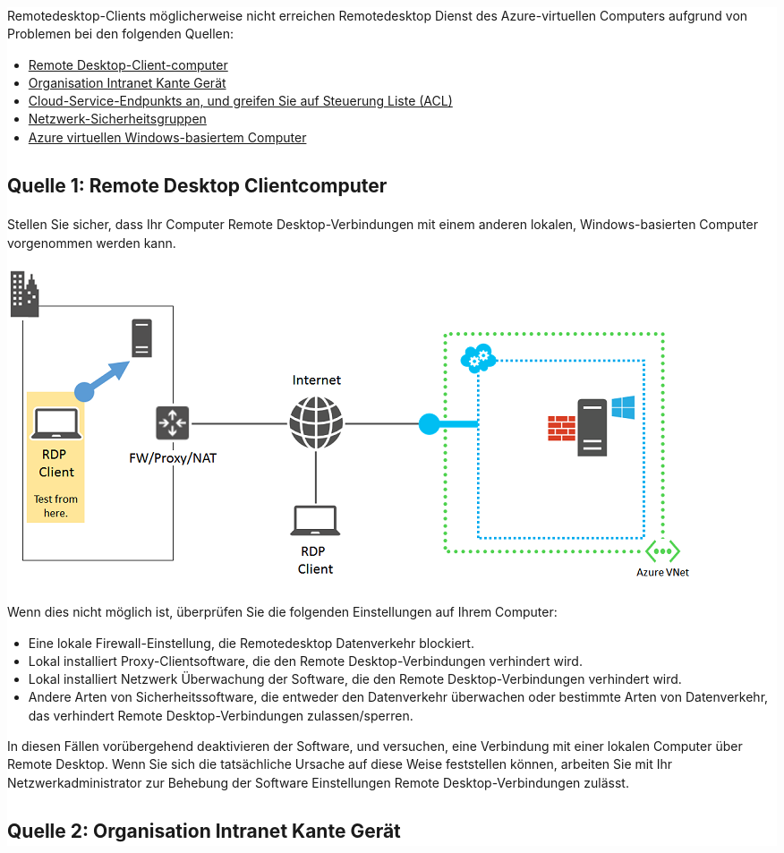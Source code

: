 Remotedesktop-Clients möglicherweise nicht erreichen Remotedesktop Dienst des Azure-virtuellen Computers aufgrund von Problemen bei den folgenden Quellen:

- [Remote Desktop-Client-computer](#source-1-remote-desktop-client-computer)
- [Organisation Intranet Kante Gerät](#source-2-organization-intranet-edge-device)
- [Cloud-Service-Endpunkts an, und greifen Sie auf Steuerung Liste (ACL)](#source-3-cloud-service-endpoint-and-acl)
- [Netzwerk-Sicherheitsgruppen](#source-4-network-security-groups)
- [Azure virtuellen Windows-basiertem Computer](#source-5-windows-based-azure-vm)

## <a name="source-1-remote-desktop-client-computer"></a>Quelle 1: Remote Desktop Clientcomputer

Stellen Sie sicher, dass Ihr Computer Remote Desktop-Verbindungen mit einem anderen lokalen, Windows-basierten Computer vorgenommen werden kann.

![](./media/virtual-machines-windows-detailed-troubleshoot-rdp/tshootrdp_1.png)

Wenn dies nicht möglich ist, überprüfen Sie die folgenden Einstellungen auf Ihrem Computer:

- Eine lokale Firewall-Einstellung, die Remotedesktop Datenverkehr blockiert.
- Lokal installiert Proxy-Clientsoftware, die den Remote Desktop-Verbindungen verhindert wird.
- Lokal installiert Netzwerk Überwachung der Software, die den Remote Desktop-Verbindungen verhindert wird.
- Andere Arten von Sicherheitssoftware, die entweder den Datenverkehr überwachen oder bestimmte Arten von Datenverkehr, das verhindert Remote Desktop-Verbindungen zulassen/sperren.

In diesen Fällen vorübergehend deaktivieren der Software, und versuchen, eine Verbindung mit einer lokalen Computer über Remote Desktop. Wenn Sie sich die tatsächliche Ursache auf diese Weise feststellen können, arbeiten Sie mit Ihr Netzwerkadministrator zur Behebung der Software Einstellungen Remote Desktop-Verbindungen zulässt.

## <a name="source-2-organization-intranet-edge-device"></a>Quelle 2: Organisation Intranet Kante Gerät
